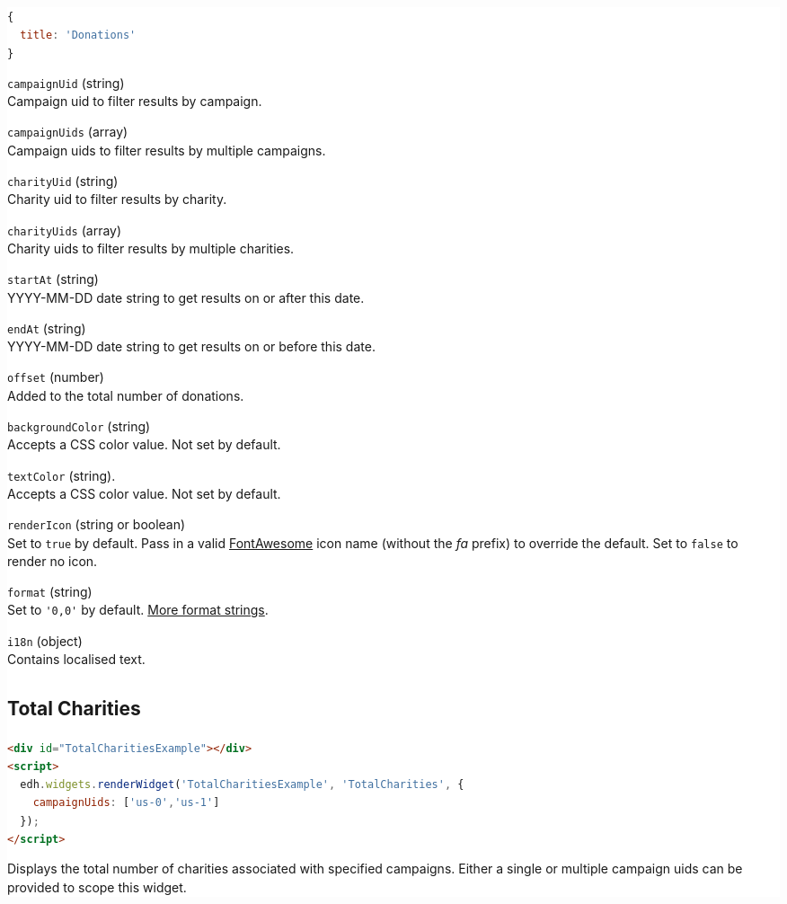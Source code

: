 ```js
{
  title: 'Donations'
}
```

`campaignUid` (string)<br>
Campaign uid to filter results by campaign.

`campaignUids` (array)<br>
Campaign uids to filter results by multiple campaigns.

`charityUid` (string)<br>
Charity uid to filter results by charity.

`charityUids` (array)<br>
Charity uids to filter results by multiple charities.

`startAt` (string)<br>
YYYY-MM-DD date string to get results on or after this date.

`endAt` (string)<br>
YYYY-MM-DD date string to get results on or before this date.

`offset` (number) <br>
Added to the total number of donations.

`backgroundColor` (string)<br>
Accepts a CSS color value. Not set by default.

`textColor` (string).<br>
Accepts a CSS color value. Not set by default.

`renderIcon` (string or boolean)<br>
Set to `true` by default. Pass in a valid [FontAwesome](http://fortawesome.github.io/Font-Awesome/icons/) icon name (without the _fa_ prefix) to override the default. Set to `false` to render no icon.

`format` (string)<br>
Set to `'0,0'` by default. [More format strings](http://numeraljs.com/).

`i18n` (object)<br>
Contains localised text.


## Total Charities

```html
<div id="TotalCharitiesExample"></div>
<script>
  edh.widgets.renderWidget('TotalCharitiesExample', 'TotalCharities', {
    campaignUids: ['us-0','us-1']
  });
</script>
```

Displays the total number of charities associated with specified campaigns. Either a single or multiple campaign uids can be provided to scope this widget.
